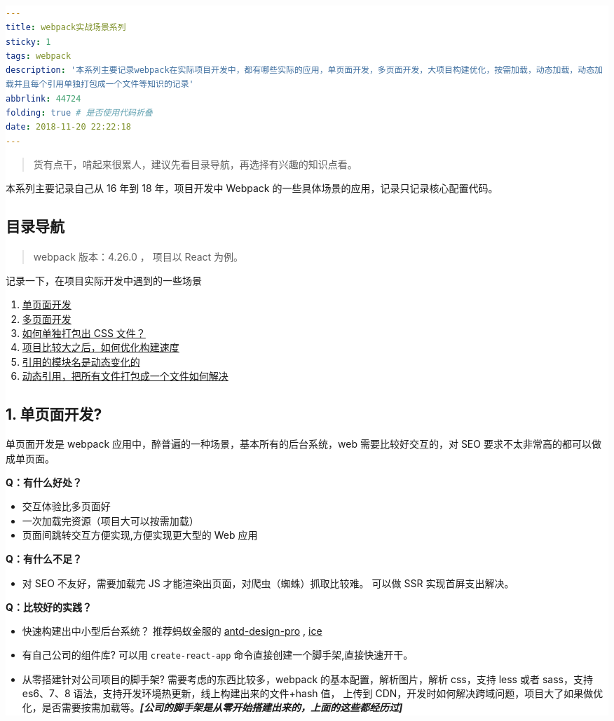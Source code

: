 ```yaml
---
title: webpack实战场景系列
sticky: 1 
tags: webpack
description: '本系列主要记录webpack在实际项目开发中，都有哪些实际的应用，单页面开发，多页面开发，大项目构建优化，按需加载，动态加载，动态加载并且每个引用单独打包成一个文件等知识的记录'
abbrlink: 44724
folding: true # 是否使用代码折叠
date: 2018-11-20 22:22:18
---
```


> 货有点干，啃起来很累人，建议先看目录导航，再选择有兴趣的知识点看。

本系列主要记录自己从 16 年到 18 年，项目开发中 Webpack 的一些具体场景的应用，记录只记录核心配置代码。

## 目录导航

> webpack 版本：4.26.0 ， 项目以 React 为例。

记录一下，在项目实际开发中遇到的一些场景

1. [单页面开发](#1-单页面开发)
2. [多页面开发](#2-多页面开发)
3. [如何单独打包出 CSS 文件？](#3-单独打包出-CSS-文件)
4. [项目比较大之后，如何优化构建速度](#4-项目比较大之后，如何优化构建速度)
5. [引用的模块名是动态变化的](#5-引用的模块名是动态变化的)
6. [动态引用，把所有文件打包成一个文件如何解决](#6-动态引用，把所有文件打包成一个文件如何解决)

## 1. 单页面开发?

单页面开发是 webpack 应用中，醉普遍的一种场景，基本所有的后台系统，web 需要比较好交互的，对 SEO 要求不太非常高的都可以做成单页面。

**Q：有什么好处？**

- 交互体验比多页面好
- 一次加载完资源（项目大可以按需加载）
- 页面间跳转交互方便实现,方便实现更大型的 Web 应用

**Q：有什么不足？**

- 对 SEO 不友好，需要加载完 JS 才能渲染出页面，对爬虫（蜘蛛）抓取比较难。 可以做 SSR 实现首屏支出解决。

**Q：比较好的实践？**

- 快速构建出中小型后台系统？
  推荐蚂蚁金服的 [antd-design-pro](https://pro.ant.design/index-cn) , [ice](https://alibaba.github.io/ice/)

- 有自己公司的组件库?
  可以用 `create-react-app` 命令直接创建一个脚手架,直接快速开干。

- 从零搭建针对公司项目的脚手架?
  需要考虑的东西比较多，webpack 的基本配置，解析图片，解析 css，支持 less 或者 sass，支持 es6、7、8 语法，支持开发环境热更新，线上构建出来的文件+hash 值， 上传到 CDN，开发时如何解决跨域问题，项目大了如果做优化，是否需要按需加载等。**_[公司的脚手架是从零开始搭建出来的，上面的这些都经历过]_**
